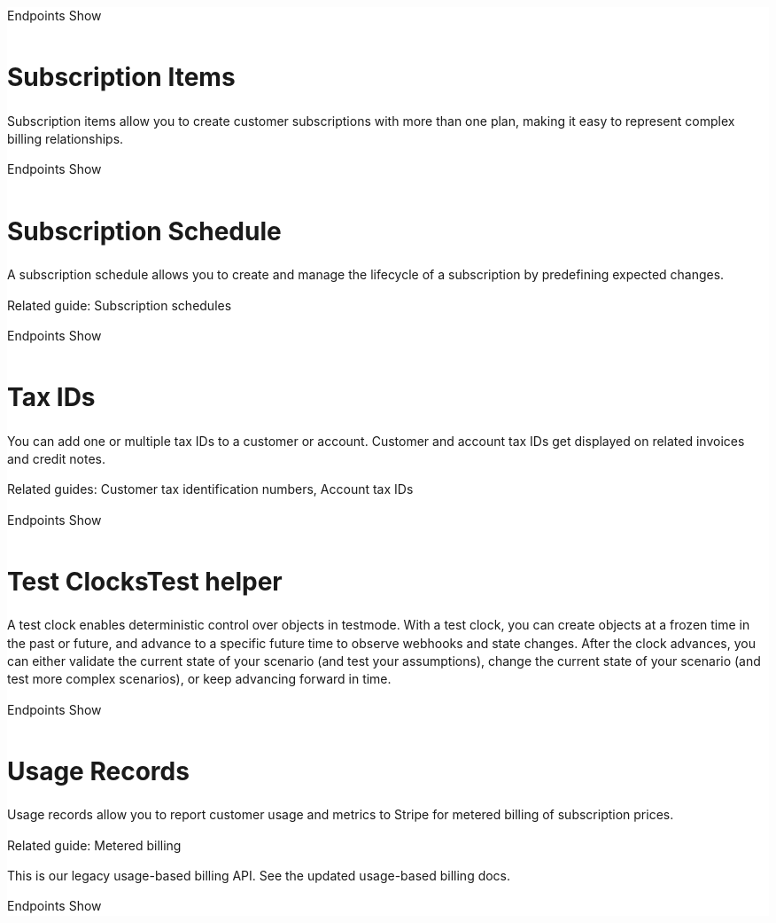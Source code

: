 Endpoints
Show

# Subscription Items

Subscription items allow you to create customer subscriptions with more than one plan, making it easy to represent complex billing relationships.

Endpoints
Show

# Subscription Schedule

A subscription schedule allows you to create and manage the lifecycle of a subscription by predefining expected changes.

Related guide: Subscription schedules

Endpoints
Show

# Tax IDs

You can add one or multiple tax IDs to a customer or account. Customer and account tax IDs get displayed on related invoices and credit notes.

Related guides: Customer tax identification numbers, Account tax IDs

Endpoints
Show

# Test ClocksTest helper

A test clock enables deterministic control over objects in testmode. With a test clock, you can create objects at a frozen time in the past or future, and advance to a specific future time to observe webhooks and state changes. After the clock advances, you can either validate the current state of your scenario (and test your assumptions), change the current state of your scenario (and test more complex scenarios), or keep advancing forward in time.

Endpoints
Show

# Usage Records

Usage records allow you to report customer usage and metrics to Stripe for metered billing of subscription prices.

Related guide: Metered billing

This is our legacy usage-based billing API. See the updated usage-based billing docs.

Endpoints
Show
